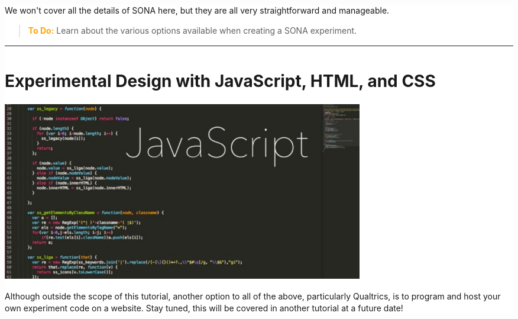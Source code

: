 We won't cover all the details of SONA here, but they are all very straightforward and manageable.

 > <span style="color:orange; font-weight:bold;">To Do:</span> Learn about the various options available when creating a SONA experiment.

 ---

# Experimental Design with JavaScript, HTML, and CSS

<img src="/assets/images/2021-10-29-qualtrics/javascript.jpeg" alt="javascript.jpeg" width="600"/>

Although outside the scope of this tutorial, another option to all of the above, particularly Qualtrics, is to program and host your own experiment code on a website. Stay tuned, this will be covered in another tutorial at a future date!
